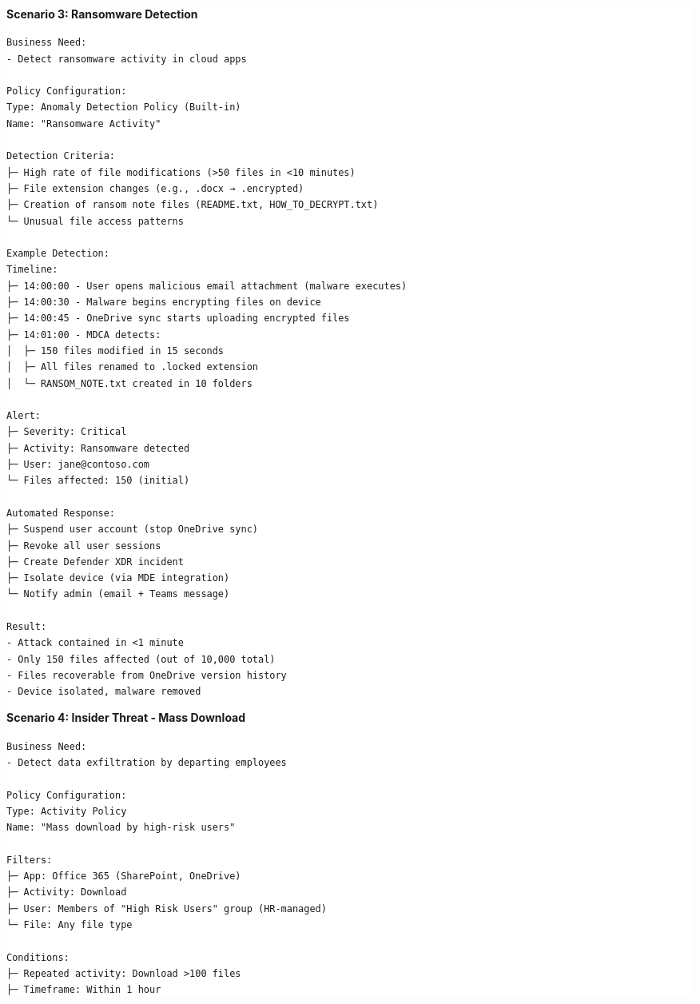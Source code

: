 **Scenario 3: Ransomware Detection**

```
Business Need:
- Detect ransomware activity in cloud apps

Policy Configuration:
Type: Anomaly Detection Policy (Built-in)
Name: "Ransomware Activity"

Detection Criteria:
├─ High rate of file modifications (>50 files in <10 minutes)
├─ File extension changes (e.g., .docx → .encrypted)
├─ Creation of ransom note files (README.txt, HOW_TO_DECRYPT.txt)
└─ Unusual file access patterns

Example Detection:
Timeline:
├─ 14:00:00 - User opens malicious email attachment (malware executes)
├─ 14:00:30 - Malware begins encrypting files on device
├─ 14:00:45 - OneDrive sync starts uploading encrypted files
├─ 14:01:00 - MDCA detects:
│  ├─ 150 files modified in 15 seconds
│  ├─ All files renamed to .locked extension
│  └─ RANSOM_NOTE.txt created in 10 folders

Alert:
├─ Severity: Critical
├─ Activity: Ransomware detected
├─ User: jane@contoso.com
└─ Files affected: 150 (initial)

Automated Response:
├─ Suspend user account (stop OneDrive sync)
├─ Revoke all user sessions
├─ Create Defender XDR incident
├─ Isolate device (via MDE integration)
└─ Notify admin (email + Teams message)

Result:
- Attack contained in <1 minute
- Only 150 files affected (out of 10,000 total)
- Files recoverable from OneDrive version history
- Device isolated, malware removed
```

**Scenario 4: Insider Threat - Mass Download**

```
Business Need:
- Detect data exfiltration by departing employees

Policy Configuration:
Type: Activity Policy
Name: "Mass download by high-risk users"

Filters:
├─ App: Office 365 (SharePoint, OneDrive)
├─ Activity: Download
├─ User: Members of "High Risk Users" group (HR-managed)
└─ File: Any file type

Conditions:
├─ Repeated activity: Download >100 files
├─ Timeframe: Within 1 hour
```